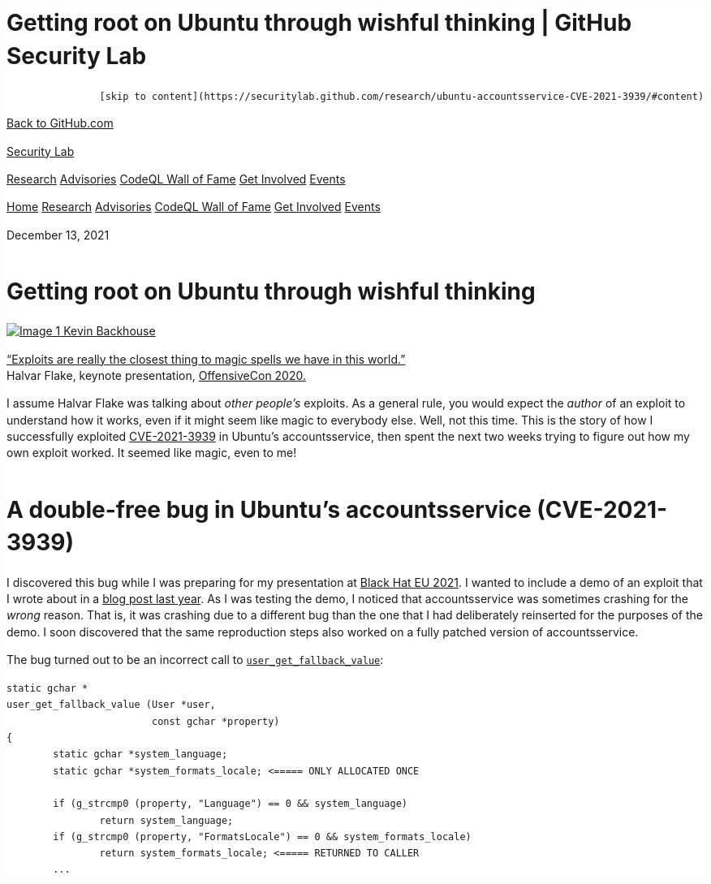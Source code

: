 Getting root on Ubuntu through wishful thinking | GitHub Security Lab
===============
                    [skip to content](https://securitylab.github.com/research/ubuntu-accountsservice-CVE-2021-3939/#content)

[Back to GitHub.com](https://github.com/)

[Security Lab](https://securitylab.github.com/ "Security Lab")

[Research](https://securitylab.github.com/research/ "Research") [Advisories](https://securitylab.github.com/advisories/ "Advisories") [CodeQL Wall of Fame](https://securitylab.github.com/codeql-wall-of-fame/ "CodeQL Wall of Fame") [Get Involved](https://securitylab.github.com/get-involved/ "Get Involved") [Events](https://securitylab.github.com/events/ "Events")

[Home](https://securitylab.github.com/ "Home") [Research](https://securitylab.github.com/research/ "Research") [Advisories](https://securitylab.github.com/advisories/ "Advisories") [CodeQL Wall of Fame](https://securitylab.github.com/codeql-wall-of-fame/ "CodeQL Wall of Fame") [Get Involved](https://securitylab.github.com/get-involved/ "Get Involved") [Events](https://securitylab.github.com/events/ "Events")

December 13, 2021

Getting root on Ubuntu through wishful thinking
===============================================

 [![Image 1](https://avatars.githubusercontent.com/u/4358136) Kevin Backhouse](https://github.com/kevinbackhouse)

[“Exploits are really the closest thing to magic spells we have in this world.”](https://youtu.be/8QRnOpjmneo?t=719)  
Halvar Flake, keynote presentation, [OffensiveCon 2020.](https://www.offensivecon.org/)

I assume Halvar Flake was talking about _other people’s_ exploits. As a general rule, you would expect the _author_ of an exploit to understand how it works, even if it might seem like magic to everybody else. Well, not this time. This is the story of how I successfully exploited [CVE-2021-3939](https://ubuntu.com/security/CVE-2021-3939) in Ubuntu’s accountsservice, then spent the next two weeks trying to figure out how my own exploit worked. It seemed like magic, even to me!

A double-free bug in Ubuntu’s accountsservice (CVE-2021-3939)
=============================================================

I discovered this bug while I was preparing for my presentation at [Black Hat EU 2021](https://www.blackhat.com/eu-21/briefings/schedule/index.html#message-in-a-broken-bottle-exploring-the-linux-ipc-attack-surface-24917). I wanted to include a demo of an exploit that I wrote about in a [blog post last year](https://securitylab.github.com/research/Ubuntu-gdm3-accountsservice-LPE/). As I was testing the demo, I noticed that accountsservice was sometimes crashing for the _wrong_ reason. That is, it was crashing due to a different bug than the one that I had deliberately reinserted for the purposes of the demo. I soon discovered that the same reproduction steps also worked on a fully patched version of accountsservice.

The bug turned out to be an incorrect call to [`user_get_fallback_value`](https://git.launchpad.net/ubuntu/+source/accountsservice/tree/debian/patches/0010-set-language.patch?h=ubuntu/impish&id=171e16598d0d70330cfb0e54f13c1e2cb17033d7#n220):

```
static gchar *
user_get_fallback_value (User *user,
                         const gchar *property)
{
        static gchar *system_language;
        static gchar *system_formats_locale; <===== ONLY ALLOCATED ONCE

        if (g_strcmp0 (property, "Language") == 0 && system_language)
                return system_language;
        if (g_strcmp0 (property, "FormatsLocale") == 0 && system_formats_locale)
                return system_formats_locale; <===== RETURNED TO CALLER
        ...
```
